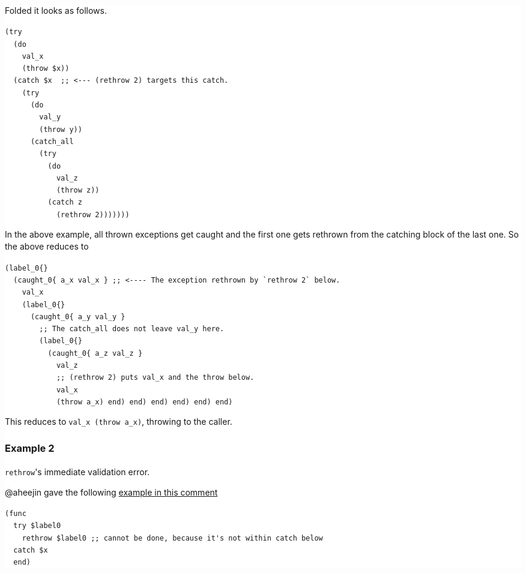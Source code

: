 Folded it looks as follows.

```
(try
  (do
    val_x
    (throw $x))
  (catch $x  ;; <--- (rethrow 2) targets this catch.
    (try
      (do
        val_y
        (throw y))
      (catch_all
        (try
          (do
            val_z
            (throw z))
          (catch z
            (rethrow 2)))))))
```

In the above example, all thrown exceptions get caught and the first one gets rethrown from the catching block of the last one. So the above reduces to

```
(label_0{}
  (caught_0{ a_x val_x } ;; <---- The exception rethrown by `rethrow 2` below.
    val_x
    (label_0{}
      (caught_0{ a_y val_y }
        ;; The catch_all does not leave val_y here.
        (label_0{}
          (caught_0{ a_z val_z }
            val_z
            ;; (rethrow 2) puts val_x and the throw below.
            val_x
            (throw a_x) end) end) end) end) end) end)
```

This reduces to `val_x (throw a_x)`, throwing to the caller.

### Example 2

`rethrow`'s immediate validation error.

@aheejin gave the following
[example in this comment](https://github.com/WebAssembly/exception-handling/pull/143#discussion_r522673735)

```
(func
  try $label0
    rethrow $label0 ;; cannot be done, because it's not within catch below
  catch $x
  end)
```
